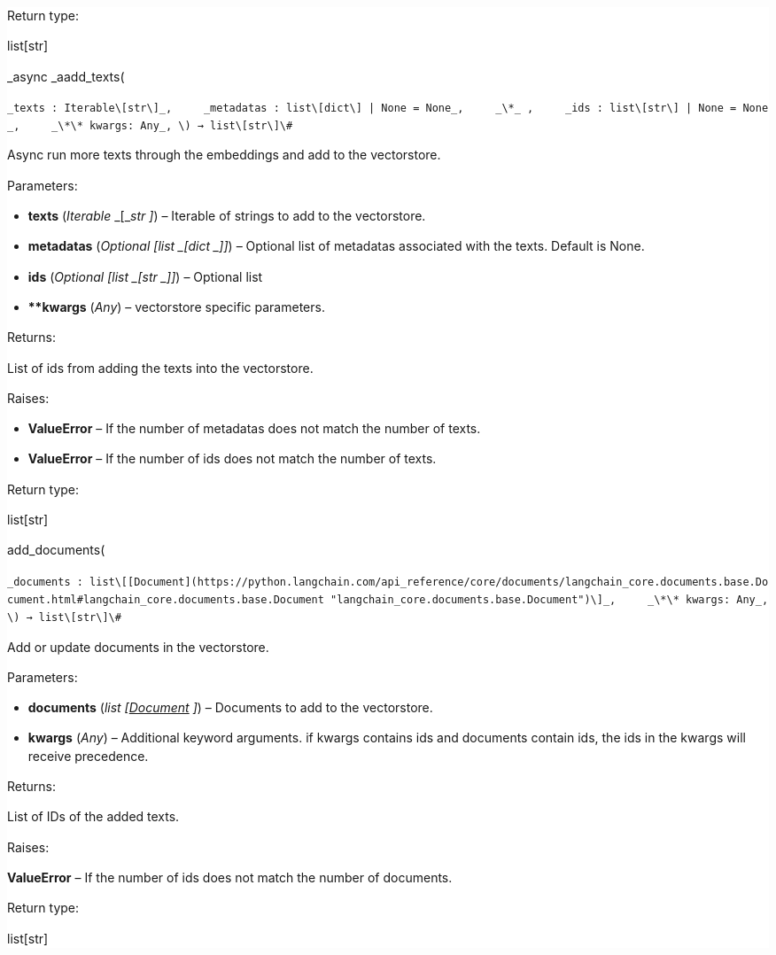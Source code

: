Return type:     

list\[str\]

_async _aadd\_texts\(

    _texts : Iterable\[str\]_,     _metadatas : list\[dict\] | None = None_,     _\*_ ,     _ids : list\[str\] | None = None_,     _\*\* kwargs: Any_, \) → list\[str\]\#     

Async run more texts through the embeddings and add to the vectorstore.

Parameters:     

  * **texts** \(_Iterable_ _\[__str_ _\]_\) – Iterable of strings to add to the vectorstore.

  * **metadatas** \(_Optional_ _\[__list_ _\[__dict_ _\]__\]_\) – Optional list of metadatas associated with the texts. Default is None.

  * **ids** \(_Optional_ _\[__list_ _\[__str_ _\]__\]_\) – Optional list

  * **\*\*kwargs** \(_Any_\) – vectorstore specific parameters.

Returns:     

List of ids from adding the texts into the vectorstore.

Raises:     

  * **ValueError** – If the number of metadatas does not match the number of texts.

  * **ValueError** – If the number of ids does not match the number of texts.

Return type:     

list\[str\]

add\_documents\(

    _documents : list\[[Document](https://python.langchain.com/api_reference/core/documents/langchain_core.documents.base.Document.html#langchain_core.documents.base.Document "langchain_core.documents.base.Document")\]_,     _\*\* kwargs: Any_, \) → list\[str\]\#     

Add or update documents in the vectorstore.

Parameters:     

  * **documents** \(_list_ _\[_[_Document_](https://python.langchain.com/api_reference/core/documents/langchain_core.documents.base.Document.html#langchain_core.documents.base.Document "langchain_core.documents.base.Document") _\]_\) – Documents to add to the vectorstore.

  * **kwargs** \(_Any_\) – Additional keyword arguments. if kwargs contains ids and documents contain ids, the ids in the kwargs will receive precedence.

Returns:     

List of IDs of the added texts.

Raises:     

**ValueError** – If the number of ids does not match the number of documents.

Return type:     

list\[str\]
